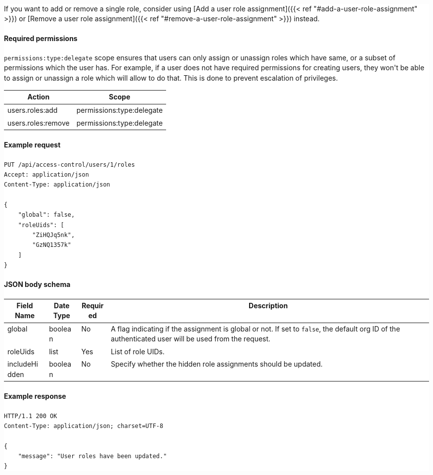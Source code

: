 If you want to add or remove a single role, consider using
[Add a user role assignment]({{< ref "#add-a-user-role-assignment" >}}) or
[Remove a user role assignment]({{< ref "#remove-a-user-role-assignment" >}})
instead.

#### Required permissions

`permissions:type:delegate` scope ensures that users can only assign or unassign roles which have same, or a subset of permissions which the user has.
For example, if a user does not have required permissions for creating users, they won't be able to assign or unassign a role which will allow to do that. This is done to prevent escalation of privileges.

| Action             | Scope                     |
| ------------------ | ------------------------- |
| users.roles:add    | permissions:type:delegate |
| users.roles:remove | permissions:type:delegate |

#### Example request

```http
PUT /api/access-control/users/1/roles
Accept: application/json
Content-Type: application/json

{
    "global": false,
    "roleUids": [
        "ZiHQJq5nk",
        "GzNQ1357k"
    ]
}
```

#### JSON body schema

| Field Name    | Date Type | Required | Description                                                                                                                                          |
| ------------- | --------- | -------- | ---------------------------------------------------------------------------------------------------------------------------------------------------- |
| global        | boolean   | No       | A flag indicating if the assignment is global or not. If set to `false`, the default org ID of the authenticated user will be used from the request. |
| roleUids      | list      | Yes      | List of role UIDs.                                                                                                                                   |
| includeHidden | boolean   | No       | Specify whether the hidden role assignments should be updated.                                                                                       |

#### Example response

```http
HTTP/1.1 200 OK
Content-Type: application/json; charset=UTF-8

{
    "message": "User roles have been updated."
}
```
